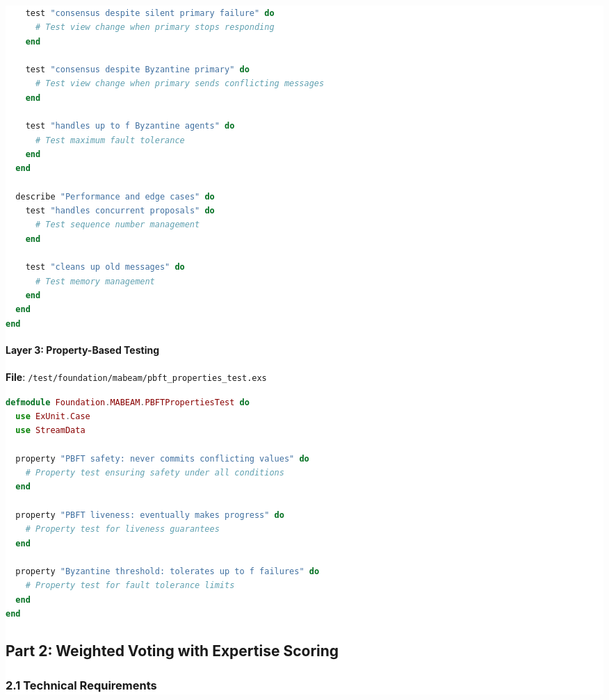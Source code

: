 ```elixir
    test "consensus despite silent primary failure" do
      # Test view change when primary stops responding
    end
    
    test "consensus despite Byzantine primary" do
      # Test view change when primary sends conflicting messages
    end
    
    test "handles up to f Byzantine agents" do
      # Test maximum fault tolerance
    end
  end
  
  describe "Performance and edge cases" do
    test "handles concurrent proposals" do
      # Test sequence number management
    end
    
    test "cleans up old messages" do
      # Test memory management
    end
  end
end
```

#### Layer 3: Property-Based Testing
**File**: `/test/foundation/mabeam/pbft_properties_test.exs`

```elixir
defmodule Foundation.MABEAM.PBFTPropertiesTest do
  use ExUnit.Case
  use StreamData
  
  property "PBFT safety: never commits conflicting values" do
    # Property test ensuring safety under all conditions
  end
  
  property "PBFT liveness: eventually makes progress" do
    # Property test for liveness guarantees
  end
  
  property "Byzantine threshold: tolerates up to f failures" do
    # Property test for fault tolerance limits
  end
end
```

## Part 2: Weighted Voting with Expertise Scoring

### 2.1 Technical Requirements
